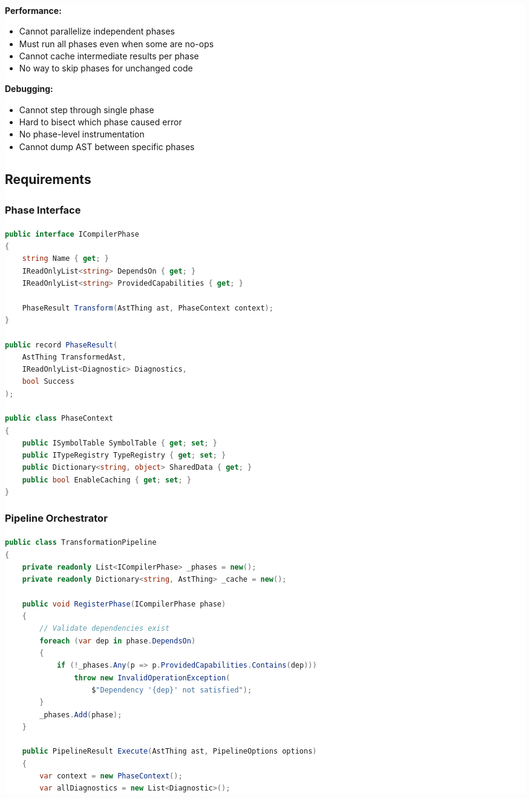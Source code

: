 **Performance:**
- Cannot parallelize independent phases
- Must run all phases even when some are no-ops
- Cannot cache intermediate results per phase
- No way to skip phases for unchanged code

**Debugging:**
- Cannot step through single phase
- Hard to bisect which phase caused error
- No phase-level instrumentation
- Cannot dump AST between specific phases

## Requirements

### Phase Interface
```csharp
public interface ICompilerPhase
{
    string Name { get; }
    IReadOnlyList<string> DependsOn { get; }
    IReadOnlyList<string> ProvidedCapabilities { get; }
    
    PhaseResult Transform(AstThing ast, PhaseContext context);
}

public record PhaseResult(
    AstThing TransformedAst,
    IReadOnlyList<Diagnostic> Diagnostics,
    bool Success
);

public class PhaseContext
{
    public ISymbolTable SymbolTable { get; set; }
    public ITypeRegistry TypeRegistry { get; set; }
    public Dictionary<string, object> SharedData { get; }
    public bool EnableCaching { get; set; }
}
```

### Pipeline Orchestrator
```csharp
public class TransformationPipeline
{
    private readonly List<ICompilerPhase> _phases = new();
    private readonly Dictionary<string, AstThing> _cache = new();
    
    public void RegisterPhase(ICompilerPhase phase)
    {
        // Validate dependencies exist
        foreach (var dep in phase.DependsOn)
        {
            if (!_phases.Any(p => p.ProvidedCapabilities.Contains(dep)))
                throw new InvalidOperationException(
                    $"Dependency '{dep}' not satisfied");
        }
        _phases.Add(phase);
    }
    
    public PipelineResult Execute(AstThing ast, PipelineOptions options)
    {
        var context = new PhaseContext();
        var allDiagnostics = new List<Diagnostic>();
```
